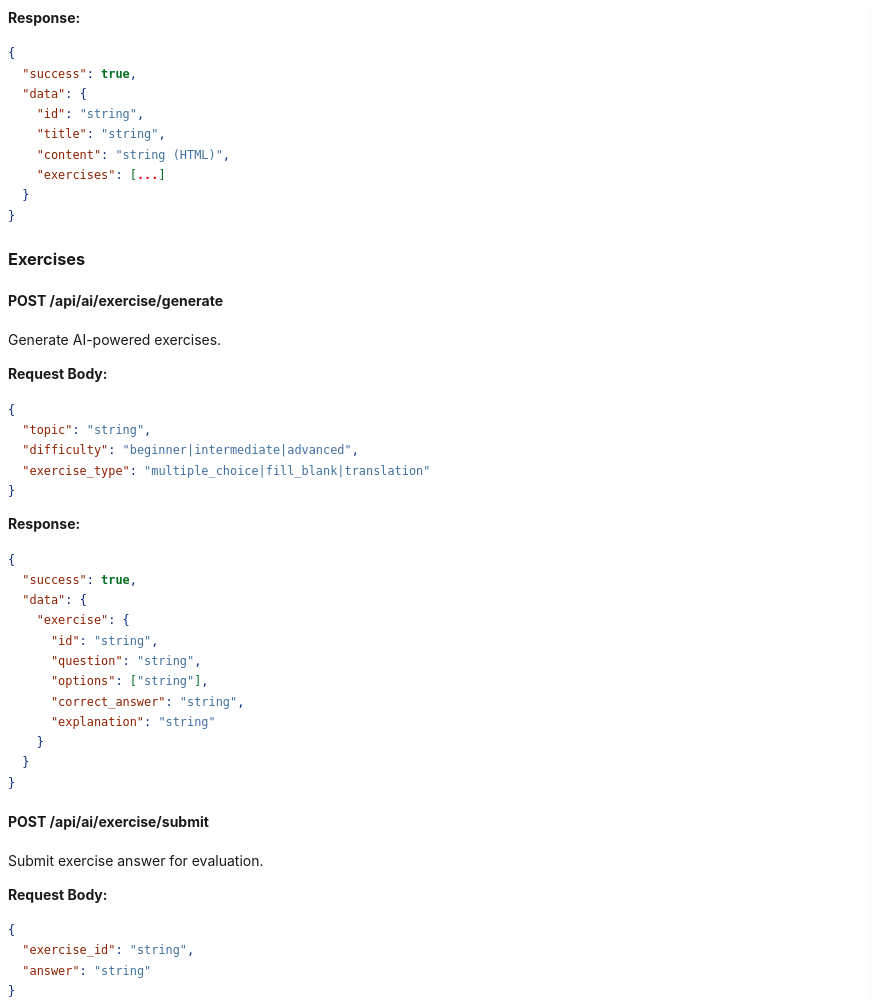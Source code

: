 **Response:**
```json
{
  "success": true,
  "data": {
    "id": "string",
    "title": "string",
    "content": "string (HTML)",
    "exercises": [...]
  }
}
```

### **Exercises**

#### **POST /api/ai/exercise/generate**
Generate AI-powered exercises.

**Request Body:**
```json
{
  "topic": "string",
  "difficulty": "beginner|intermediate|advanced",
  "exercise_type": "multiple_choice|fill_blank|translation"
}
```

**Response:**
```json
{
  "success": true,
  "data": {
    "exercise": {
      "id": "string",
      "question": "string",
      "options": ["string"],
      "correct_answer": "string",
      "explanation": "string"
    }
  }
}
```

#### **POST /api/ai/exercise/submit**
Submit exercise answer for evaluation.

**Request Body:**
```json
{
  "exercise_id": "string",
  "answer": "string"
}
```
